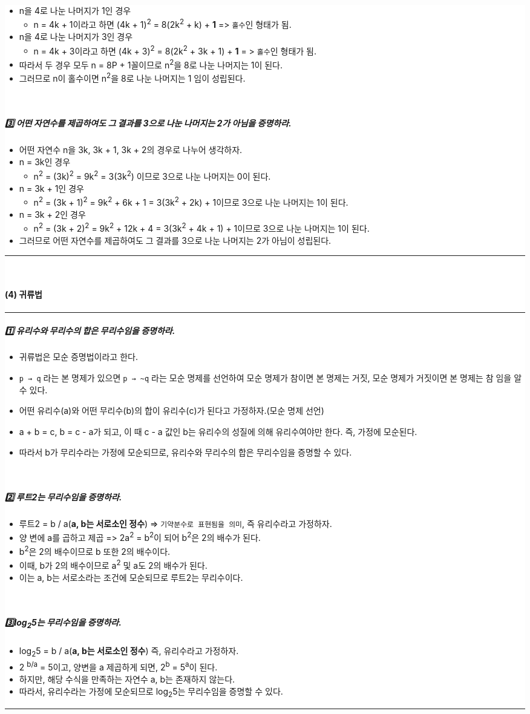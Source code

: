 - n을 4로 나눈 나머지가 1인 경우
  - n = 4k + 1이라고 하면 (4k + 1)<sup>2</sup> = 8(2k<sup>2</sup> + k) + <b>1</b> => `홀수`인 형태가 됨.
- n을 4로 나눈 나머지가 3인 경우
  - n = 4k + 3이라고 하면 (4k + 3)<sup>2</sup> = 8(2k<sup>2</sup> + 3k + 1) + <b>1</b> = > `홀수`인 형태가 됨.
- 따라서 두 경우 모두 n = 8P + 1꼴이므로 n<sup>2</sup>을 8로 나눈 나머지는 1이 된다.
- 그러므로 n이 홀수이면 n<sup>2</sup>을 8로 나눈 나머지는 1 임이 성립된다.

<br>

##### :three: 어떤 자연수를 제곱하여도 그 결과를 3으로 나눈 나머지는 2가 아님을 증명하라.

- 어떤 자연수 n을 3k, 3k + 1, 3k + 2의 경우로 나누어 생각하자.
- n = 3k인 경우
  - n<sup>2</sup> = (3k)<sup>2</sup> = 9k<sup>2</sup> = 3(3k<sup>2</sup>) 이므로 3으로 나눈 나머지는 0이 된다.
- n = 3k + 1인 경우
  - n<sup>2</sup> = (3k + 1)<sup>2</sup> = 9k<sup>2</sup> + 6k + 1 = 3(3k<sup>2</sup> + 2k) + 1이므로 3으로 나눈 나머지는 1이 된다.
- n = 3k + 2인 경우
  - n<sup>2</sup> = (3k + 2)<sup>2</sup> = 9k<sup>2</sup> + 12k + 4 = 3(3k<sup>2</sup> + 4k + 1) + 1이므로 3으로 나눈 나머지는 1이 된다.
- 그러므로 어떤 자연수를 제곱하여도 그 결과를 3으로 나눈 나머지는 2가 아님이 성립된다.

---

<br>

#### (4) 귀류법

---

##### :one: 유리수와 무리수의 합은 무리수임을 증명하라.

- 귀류법은 모순 증명법이라고 한다.

- `p → q` 라는 본 명제가 있으면 `p → ~q` 라는 모순 명제를 선언하여 모순 명제가 참이면 본 명제는 거짓, 모순 명제가 거짓이면 본 명제는 참 임을 알 수 있다.
- 어떤 유리수(a)와 어떤 무리수(b)의 합이 유리수(c)가 된다고 가정하자.(모순 명제 선언)
- a + b = c, b = c - a가 되고, 이 때 c - a 값인 b는 유리수의 성질에 의해 유리수여야만 한다. 즉, 가정에 모순된다.
- 따라서 b가 무리수라는 가정에 모순되므로, 유리수와 무리수의 합은 무리수임을 증명할 수 있다.

<br>

##### :two: 루트2는 무리수임을 증명하라.

- 루트2 = b / a(<b>a, b는 서로소인 정수</b>) => `기약분수로 표현됨을 의미`, 즉 유리수라고 가정하자.
- 양 변에 a를 곱하고 제곱 => 2a<sup>2</sup> = b<sup>2</sup>이 되어 b<sup>2</sup>은 2의 배수가 된다.
- b<sup>2</sup>은 2의 배수이므로 b 또한 2의 배수이다.
- 이때, b가 2의 배수이므로 a<sup>2</sup> 및 a도 2의 배수가 된다.
- 이는 a, b는 서로소라는 조건에 모순되므로 루트2는 무리수이다.

<br>

##### :three:log<sub>2</sub>5는 무리수임을 증명하라.

- log<sub>2</sub>5 = b / a(<b>a, b는 서로소인 정수</b>) 즉, 유리수라고 가정하자.
- 2 <sup>b/a</sup> = 5이고, 양변을 a 제곱하게 되면, 2<sup>b</sup> = 5<sup>a</sup>이 된다.
- 하지만, 해당 수식을 만족하는 자연수 a, b는 존재하지 않는다.
- 따라서, 유리수라는 가정에 모순되므로 log<sub>2</sub>5는 무리수임을 증명할 수 있다.

---